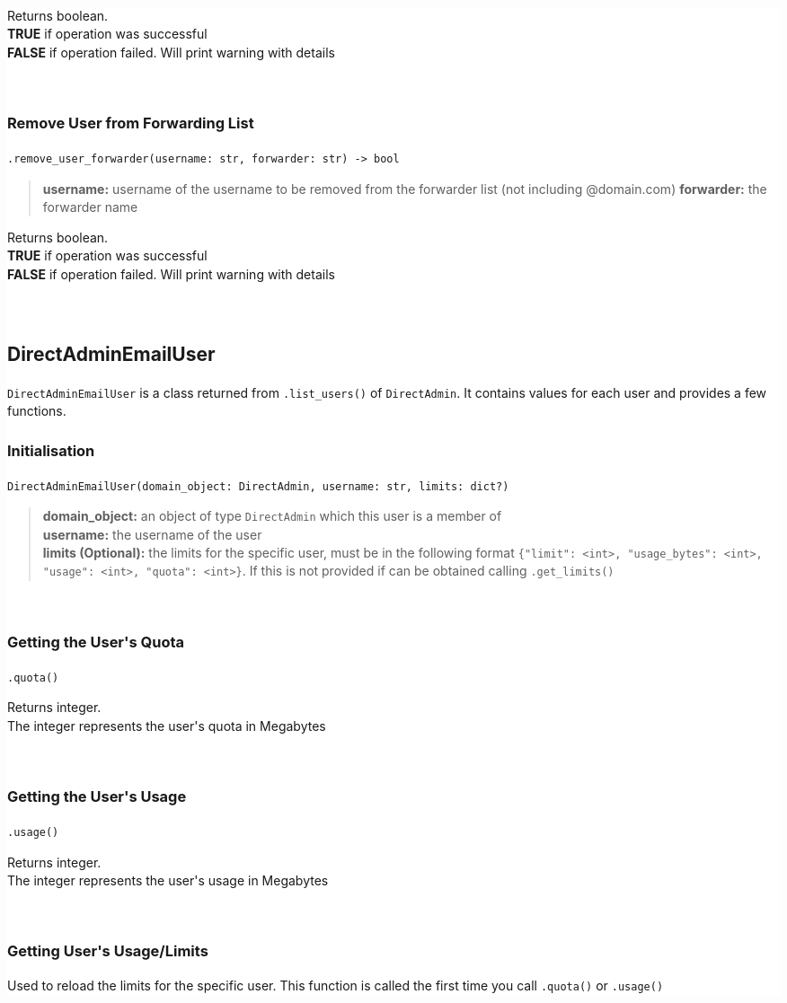 Returns boolean.  
**TRUE** if operation was successful  
**FALSE** if operation failed. Will print warning with details

<br/>

### Remove User from Forwarding List

`.remove_user_forwarder(username: str, forwarder: str) -> bool`

>**username:** username of the username to be removed from the forwarder list (not including @domain.com)
>**forwarder:** the forwarder name

Returns boolean.  
**TRUE** if operation was successful  
**FALSE** if operation failed. Will print warning with details

<br/>

## DirectAdminEmailUser
`DirectAdminEmailUser` is a class returned from `.list_users()` of `DirectAdmin`. It contains values for each user and provides a few functions.

### Initialisation

`DirectAdminEmailUser(domain_object: DirectAdmin, username: str, limits: dict?)`
> **domain_object:** an object of type `DirectAdmin` which this user is a member of  
> **username:** the username of the user  
> **limits (Optional):** the limits for the specific user, must be in the following format `{"limit": <int>, "usage_bytes": <int>, "usage": <int>, "quota": <int>}`. If this is not provided if can be obtained calling `.get_limits()`

<br/>

### Getting the User's Quota
`.quota()`

Returns integer.  
The integer represents the user's quota in Megabytes

<br/>

### Getting the User's Usage

`.usage()`

Returns integer.  
The integer represents the user's usage in Megabytes

<br/>

### Getting User's Usage/Limits

Used to reload the limits for the specific user. This function is called the first time you call `.quota()` or `.usage()`

